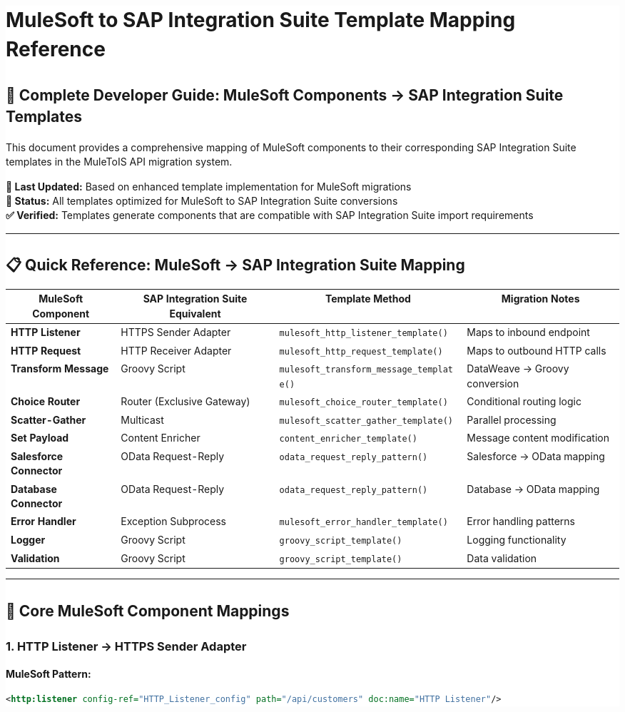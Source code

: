 # MuleSoft to SAP Integration Suite Template Mapping Reference

## 🎯 **Complete Developer Guide: MuleSoft Components → SAP Integration Suite Templates**

This document provides a comprehensive mapping of MuleSoft components to their corresponding SAP Integration Suite templates in the MuleToIS API migration system.

**📅 Last Updated:** Based on enhanced template implementation for MuleSoft migrations  
**🔧 Status:** All templates optimized for MuleSoft to SAP Integration Suite conversions  
**✅ Verified:** Templates generate components that are compatible with SAP Integration Suite import requirements  

---

## 📋 **Quick Reference: MuleSoft → SAP Integration Suite Mapping**

| MuleSoft Component | SAP Integration Suite Equivalent | Template Method | Migration Notes |
|-------------------|----------------------------------|-----------------|-----------------|
| **HTTP Listener** | HTTPS Sender Adapter | `mulesoft_http_listener_template()` | Maps to inbound endpoint |
| **HTTP Request** | HTTP Receiver Adapter | `mulesoft_http_request_template()` | Maps to outbound HTTP calls |
| **Transform Message** | Groovy Script | `mulesoft_transform_message_template()` | DataWeave → Groovy conversion |
| **Choice Router** | Router (Exclusive Gateway) | `mulesoft_choice_router_template()` | Conditional routing logic |
| **Scatter-Gather** | Multicast | `mulesoft_scatter_gather_template()` | Parallel processing |
| **Set Payload** | Content Enricher | `content_enricher_template()` | Message content modification |
| **Salesforce Connector** | OData Request-Reply | `odata_request_reply_pattern()` | Salesforce → OData mapping |
| **Database Connector** | OData Request-Reply | `odata_request_reply_pattern()` | Database → OData mapping |
| **Error Handler** | Exception Subprocess | `mulesoft_error_handler_template()` | Error handling patterns |
| **Logger** | Groovy Script | `groovy_script_template()` | Logging functionality |
| **Validation** | Groovy Script | `groovy_script_template()` | Data validation |

---

## 🔄 **Core MuleSoft Component Mappings**

### **1. HTTP Listener → HTTPS Sender Adapter**

**MuleSoft Pattern:**
```xml
<http:listener config-ref="HTTP_Listener_config" path="/api/customers" doc:name="HTTP Listener"/>
```

